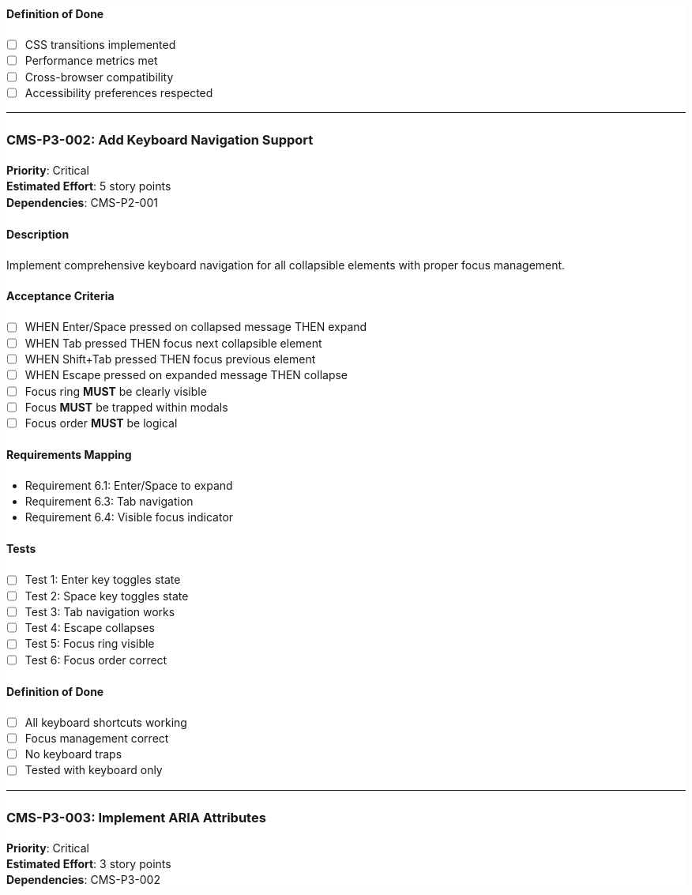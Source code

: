 #### Definition of Done
- [ ] CSS transitions implemented
- [ ] Performance metrics met
- [ ] Cross-browser compatibility
- [ ] Accessibility preferences respected

---

### CMS-P3-002: Add Keyboard Navigation Support
**Priority**: Critical  
**Estimated Effort**: 5 story points  
**Dependencies**: CMS-P2-001

#### Description
Implement comprehensive keyboard navigation for all collapsible elements with proper focus management.

#### Acceptance Criteria
- [ ] WHEN Enter/Space pressed on collapsed message THEN expand
- [ ] WHEN Tab pressed THEN focus next collapsible element
- [ ] WHEN Shift+Tab pressed THEN focus previous element
- [ ] WHEN Escape pressed on expanded message THEN collapse
- [ ] Focus ring **MUST** be clearly visible
- [ ] Focus **MUST** be trapped within modals
- [ ] Focus order **MUST** be logical

#### Requirements Mapping
- Requirement 6.1: Enter/Space to expand
- Requirement 6.3: Tab navigation
- Requirement 6.4: Visible focus indicator

#### Tests
- [ ] Test 1: Enter key toggles state
- [ ] Test 2: Space key toggles state
- [ ] Test 3: Tab navigation works
- [ ] Test 4: Escape collapses
- [ ] Test 5: Focus ring visible
- [ ] Test 6: Focus order correct

#### Definition of Done
- [ ] All keyboard shortcuts working
- [ ] Focus management correct
- [ ] No keyboard traps
- [ ] Tested with keyboard only

---

### CMS-P3-003: Implement ARIA Attributes
**Priority**: Critical  
**Estimated Effort**: 3 story points  
**Dependencies**: CMS-P3-002
